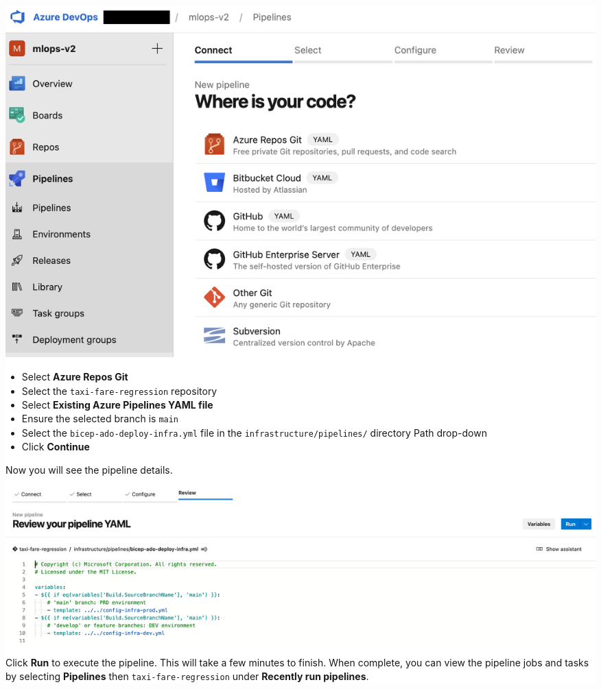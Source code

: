 ![image](images/ado-create-pipeline.png)

- Select **Azure Repos Git**
- Select the `taxi-fare-regression` repository
- Select **Existing Azure Pipelines YAML file**
- Ensure the selected branch is `main`
- Select the `bicep-ado-deploy-infra.yml` file in the `infrastructure/pipelines/` directory Path drop-down
- Click **Continue**

Now you will see the pipeline details.

![image](images/ado-infra-pipeline-details.png)

Click **Run** to execute the pipeline. This will take a few minutes to finish. When complete, you can view the pipeline jobs and tasks by selecting **Pipelines** then `taxi-fare-regression` under **Recently run pipelines**.
